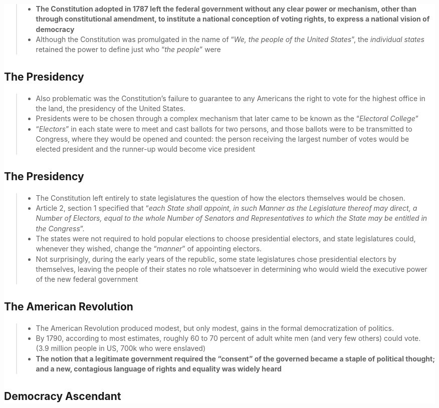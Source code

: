 > - **The Constitution adopted in 1787 left the federal government
>   without any clear power or mechanism, other than through
>   constitutional amendment, to institute a national conception of
>   voting rights, to express a national vision of democracy**
> - Although the Constitution was promulgated in the name of “*We, the
>   people of the United States*”, the *individual states* retained the
>   power to define just who “*the people*” were

## The Presidency

> - Also problematic was the Constitution’s failure to guarantee to any
>   Americans the right to vote for the highest office in the land, the
>   presidency of the United States.
> - Presidents were to be chosen through a complex mechanism that later
>   came to be known as the “*Electoral College*”
> - “*Electors*” in each state were to meet and cast ballots for two
>   persons, and those ballots were to be transmitted to Congress, where
>   they would be opened and counted: the person receiving the largest
>   number of votes would be elected president and the runner-up would
>   become vice president

## The Presidency

> - The Constitution left entirely to state legislatures the question of
>   how the electors themselves would be chosen.
> - Article 2, section 1 specified that “*each State shall appoint, in
>   such Manner as the Legislature thereof may direct, a Number of
>   Electors, equal to the whole Number of Senators and Representatives
>   to which the State may be entitled in the Congress*”.
> - The states were not required to hold popular elections to choose
>   presidential electors, and state legislatures could, whenever they
>   wished, change the “*manner*” of appointing electors.
> - Not surprisingly, during the early years of the republic, some state
>   legislatures chose presidential electors by themselves, leaving the
>   people of their states no role whatsoever in determining who would
>   wield the executive power of the new federal government

## The American Revolution

> - The American Revolution produced modest, but only modest, gains in
>   the formal democratization of politics.
> - By 1790, according to most estimates, roughly 60 to 70 percent of
>   adult white men (and very few others) could vote. (3.9 million
>   people in US, 700k who were enslaved)
> - **The notion that a legitimate government required the “consent” of
>   the governed became a staple of political thought; and a new,
>   contagious language of rights and equality was widely heard**

## Democracy Ascendant

